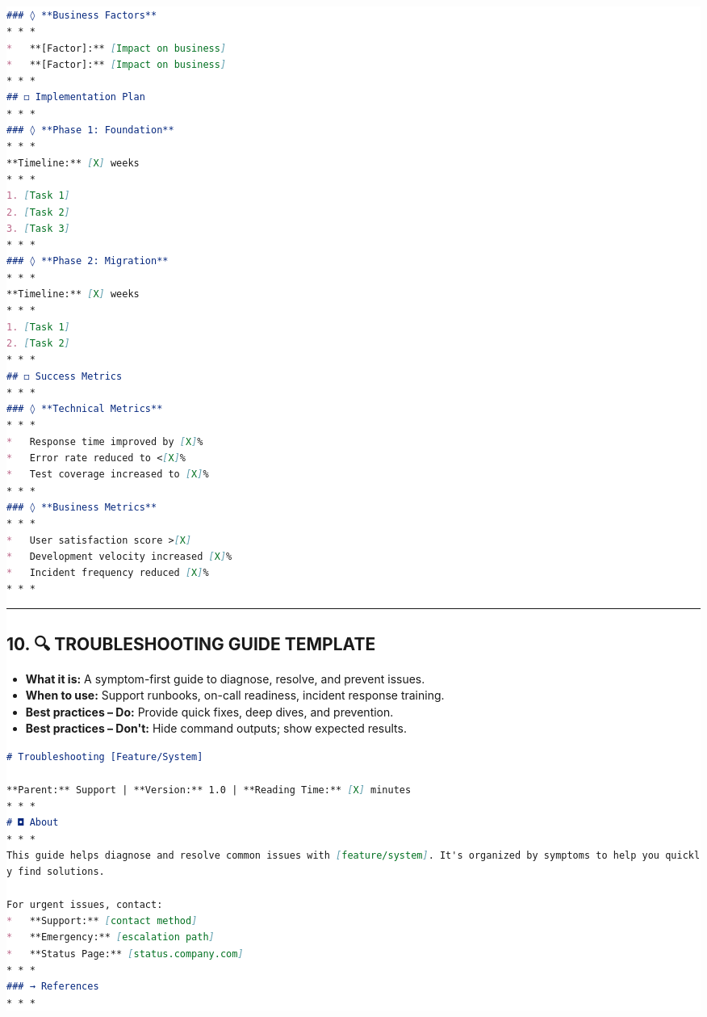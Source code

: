 ```markdown
### ◊ **Business Factors**
* * *
*   **[Factor]:** [Impact on business]
*   **[Factor]:** [Impact on business]
* * *
## ◻️ Implementation Plan
* * *
### ◊ **Phase 1: Foundation**
* * *
**Timeline:** [X] weeks
* * *
1. [Task 1]
2. [Task 2]
3. [Task 3]
* * *
### ◊ **Phase 2: Migration**
* * *
**Timeline:** [X] weeks
* * *
1. [Task 1]
2. [Task 2]
* * *
## ◻️ Success Metrics
* * *
### ◊ **Technical Metrics**
* * *
*   Response time improved by [X]%
*   Error rate reduced to <[X]%
*   Test coverage increased to [X]%
* * *
### ◊ **Business Metrics**
* * *
*   User satisfaction score >[X]
*   Development velocity increased [X]%
*   Incident frequency reduced [X]%
* * *
```

---

## 10. 🔍 TROUBLESHOOTING GUIDE TEMPLATE

- **What it is:** A symptom-first guide to diagnose, resolve, and prevent issues.
- **When to use:** Support runbooks, on-call readiness, incident response training.
- **Best practices – Do:** Provide quick fixes, deep dives, and prevention.
- **Best practices – Don't:** Hide command outputs; show expected results.

````markdown
# Troubleshooting [Feature/System]

**Parent:** Support | **Version:** 1.0 | **Reading Time:** [X] minutes
* * *
# ◘ About
* * *
This guide helps diagnose and resolve common issues with [feature/system]. It's organized by symptoms to help you quickly find solutions.

For urgent issues, contact:
*   **Support:** [contact method]
*   **Emergency:** [escalation path]
*   **Status Page:** [status.company.com]
* * *
### → References
* * *
````